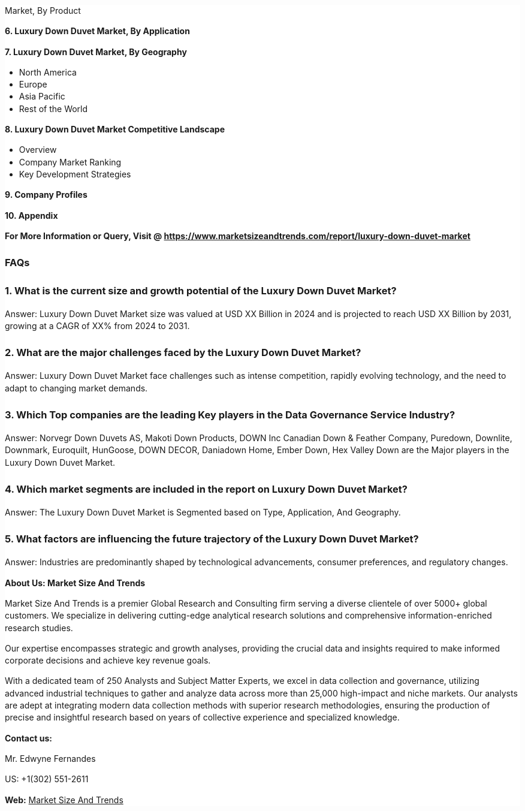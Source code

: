 Market, By Product</span></strong></p></div><div class="" data-test-id=""><p><strong><span class="">6. Luxury Down Duvet Market, By Application</span></strong></p></div><div class="" data-test-id=""><p><strong><span class="">7. Luxury Down Duvet Market, By Geography</span></strong></p></div><div class="" data-test-id=""><ul><li><span class="">North America</span></li><li><span class="">Europe</span></li><li><span class="">Asia Pacific</span></li><li><span class="">Rest of the World</span></li></ul></div><div class="" data-test-id=""><p><strong><span class="">8. Luxury Down Duvet Market Competitive Landscape</span></strong></p></div><div class="" data-test-id=""><ul><li><span class="">Overview</span></li><li><span class="">Company Market Ranking</span></li><li><span class="">Key Development Strategies</span></li></ul></div><div class="" data-test-id=""><p><strong><span class="">9. Company Profiles</span></strong></p></div><div class="" data-test-id=""><p><strong><span class="">10. Appendix</span></strong></p></div><div class="" data-test-id=""><p><strong><span class="">For More Information or Query, Visit @ <a href="https://www.marketsizeandtrends.com/report/luxury-down-duvet-market" target="_blank">https://www.marketsizeandtrends.com/report/luxury-down-duvet-market</a></span></strong></p></div><div class="" data-test-id=""><div class="article-main__content" data-test-id="publishing-text-block"><h3><strong><span class="">FAQs</span></strong></h3></div><div class="article-main__content" data-test-id="publishing-text-block"><h3><span class="">1. What is the current size and growth potential of the Luxury Down Duvet Market?</span></h3></div><div class="article-main__content" data-test-id="publishing-text-block"><p><span class="font-[700]">Answer</span><span class="">: Luxury Down Duvet Market size was valued at USD XX Billion in 2024 and is projected to reach USD XX Billion by 2031, growing at a CAGR of XX% from 2024 to 2031.</span></p></div><div class="article-main__content" data-test-id="publishing-text-block"><h3><span class="">2. What are the major challenges faced by the Luxury Down Duvet Market?</span></h3></div><div class="article-main__content" data-test-id="publishing-text-block"><p><span class="font-[700]">Answer</span><span class="">: Luxury Down Duvet Market face challenges such as intense competition, rapidly evolving technology, and the need to adapt to changing market demands.</span></p></div><div class="article-main__content" data-test-id="publishing-text-block"><h3><span class="">3. Which Top companies are the leading Key players in the Data Governance Service Industry?</span></h3></div><div class="article-main__content" data-test-id="publishing-text-block"><p><span class="font-[700]">Answer</span><span class="">: Norvegr Down Duvets AS, Makoti Down Products, DOWN Inc Canadian Down & Feather Company, Puredown, Downlite, Downmark, Euroquilt, HunGoose, DOWN DECOR, Daniadown Home, Ember Down, Hex Valley Down are the Major players in the Luxury Down Duvet Market.</span></p></div><div class="article-main__content" data-test-id="publishing-text-block"><h3><span class="">4. Which market segments are included in the report on Luxury Down Duvet Market?</span></h3></div><div class="article-main__content" data-test-id="publishing-text-block"><p><span class="font-[700]">Answer</span><span class="">: The Luxury Down Duvet Market is Segmented based on Type, Application, And Geography.</span></p></div><div class="article-main__content" data-test-id="publishing-text-block"><h3><span class="">5. What factors are influencing the future trajectory of the Luxury Down Duvet Market?</span></h3></div><div class="article-main__content" data-test-id="publishing-text-block"><p><span class="font-[700]">Answer:</span><span class="">&nbsp;Industries are predominantly shaped by technological advancements, consumer preferences, and regulatory changes.</span></p></div><p><strong><span class="">About Us: Market Size And Trends</span></strong></p></div><div class="" data-test-id=""><p><span class="">Market Size And Trends is a premier Global Research and Consulting firm serving a diverse clientele of over 5000+ global customers. We specialize in delivering cutting-edge analytical research solutions and comprehensive information-enriched research studies.</span></p></div><div class="" data-test-id=""><p><span class="">Our expertise encompasses strategic and growth analyses, providing the crucial data and insights required to make informed corporate decisions and achieve key revenue goals.</span></p></div><div class="" data-test-id=""><p><span class="">With a dedicated team of 250 Analysts and Subject Matter Experts, we excel in data collection and governance, utilizing advanced industrial techniques to gather and analyze data across more than 25,000 high-impact and niche markets. Our analysts are adept at integrating modern data collection methods with superior research methodologies, ensuring the production of precise and insightful research based on years of collective experience and specialized knowledge.</span></p></div><div class="" data-test-id=""><p><strong><span class="">Contact us:</span></strong></p></div><div class="" data-test-id=""><p><span class="">Mr. Edwyne Fernandes</span></p></div><div class="" data-test-id=""><p><span class="">US: +1(302) 551-2611<br /></span></p><p><span class=""><strong>Web:</strong> <a href="https://www.marketsizeandtrends.com/" target="_blank">Market Size And Trends</a></span></p></div>
